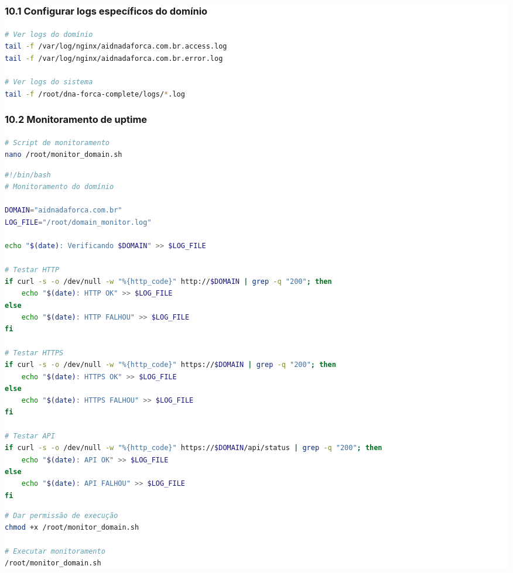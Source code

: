 ### **10.1 Configurar logs específicos do domínio**

```bash
# Ver logs do domínio
tail -f /var/log/nginx/aidnadaforca.com.br.access.log
tail -f /var/log/nginx/aidnadaforca.com.br.error.log

# Ver logs do sistema
tail -f /root/dna-forca-complete/logs/*.log
```

### **10.2 Monitoramento de uptime**

```bash
# Script de monitoramento
nano /root/monitor_domain.sh
```

```bash
#!/bin/bash
# Monitoramento do domínio

DOMAIN="aidnadaforca.com.br"
LOG_FILE="/root/domain_monitor.log"

echo "$(date): Verificando $DOMAIN" >> $LOG_FILE

# Testar HTTP
if curl -s -o /dev/null -w "%{http_code}" http://$DOMAIN | grep -q "200"; then
    echo "$(date): HTTP OK" >> $LOG_FILE
else
    echo "$(date): HTTP FALHOU" >> $LOG_FILE
fi

# Testar HTTPS
if curl -s -o /dev/null -w "%{http_code}" https://$DOMAIN | grep -q "200"; then
    echo "$(date): HTTPS OK" >> $LOG_FILE
else
    echo "$(date): HTTPS FALHOU" >> $LOG_FILE
fi

# Testar API
if curl -s -o /dev/null -w "%{http_code}" https://$DOMAIN/api/status | grep -q "200"; then
    echo "$(date): API OK" >> $LOG_FILE
else
    echo "$(date): API FALHOU" >> $LOG_FILE
fi
```

```bash
# Dar permissão de execução
chmod +x /root/monitor_domain.sh

# Executar monitoramento
/root/monitor_domain.sh
```
